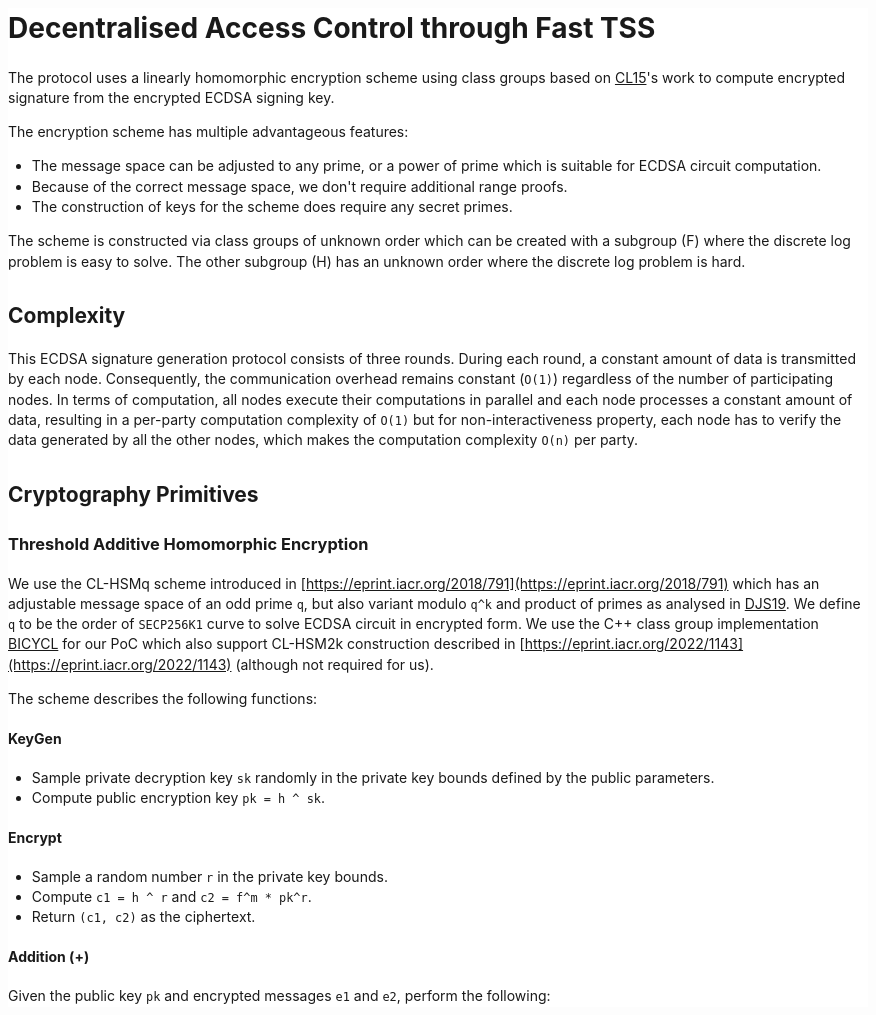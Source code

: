 # Decentralised Access Control through Fast TSS
The protocol uses a linearly homomorphic encryption scheme using class groups based on [CL15](https://eprint.iacr.org/2015/047)'s work to compute encrypted signature from the encrypted ECDSA signing key. 

The encryption scheme has multiple advantageous features:

- The message space can be adjusted to any prime, or a power of prime which is suitable for ECDSA circuit computation.
- Because of the correct message space, we don't require additional range proofs.
- The construction of keys for the scheme does require any secret primes.

The scheme is constructed via class groups of unknown order which can be created with a subgroup (F) where the discrete log problem is easy to solve. The other subgroup (H) has an unknown order where the discrete log problem is hard.

## Complexity
This ECDSA signature generation protocol consists of three rounds. During each round, a constant amount of data is transmitted by each node. Consequently, the communication overhead remains constant (`O(1)`) regardless of the number of participating nodes. In terms of computation, all nodes execute their computations in parallel and each node processes a constant amount of data, resulting in a per-party computation complexity of `O(1)` but for non-interactiveness property, each node has to verify the data generated by all the other nodes, which makes the computation complexity `O(n)` per party.


## Cryptography Primitives
### Threshold Additive Homomorphic Encryption
We use the CL-HSMq scheme introduced in [https://eprint.iacr.org/2018/791](https://eprint.iacr.org/2018/791) which has an adjustable message space of an odd prime `q`, but also variant modulo `q^k` and product of primes as analysed in [DJS19](https://dl.acm.org/doi/abs/10.1007/978-3-030-16458-4_20). We define `q` to be the order of `SECP256K1` curve to solve ECDSA circuit in encrypted form. We use the C++ class group implementation [BICYCL](https://eprint.iacr.org/2022/1466) for our PoC which also support CL-HSM2k construction described in [https://eprint.iacr.org/2022/1143](https://eprint.iacr.org/2022/1143) (although not required for us).

The scheme describes the following functions:

#### KeyGen
- Sample private decryption key `sk` randomly in the private key bounds defined by the public parameters.
- Compute public encryption key `pk = h ^ sk`.

#### Encrypt
- Sample a random number `r` in the private key bounds.
- Compute `c1 = h ^ r` and `c2 = f^m * pk^r`.
- Return `(c1, c2)` as the ciphertext.

#### Addition (+)
Given the public key `pk` and encrypted messages `e1` and `e2`, perform the following:
